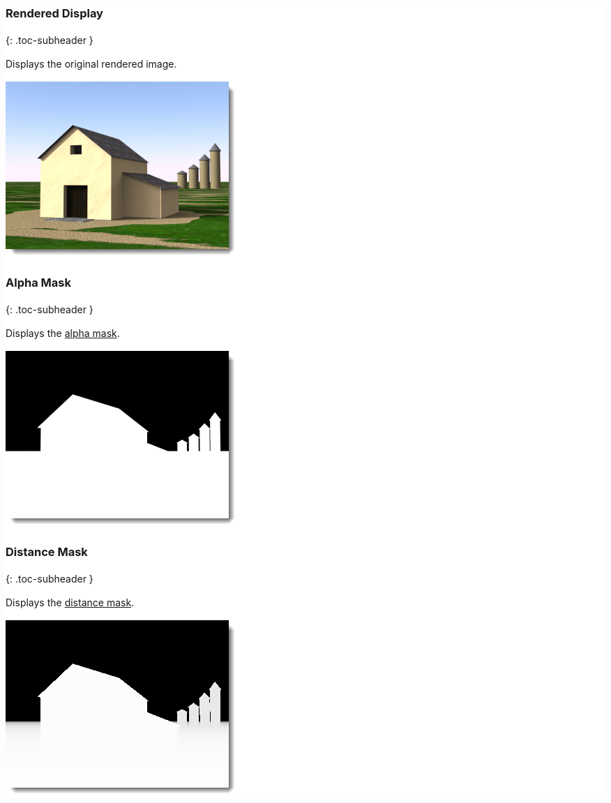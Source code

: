 
### Rendered Display
{: .toc-subheader }

Displays the original rendered image.

<img src="FX-001.png"/>


### Alpha Mask
{: .toc-subheader }

Displays the [alpha mask](Image_Editor.html#Alpha_Channel).

<img src="AlphaChannel.png"/>


### Distance Mask
{: .toc-subheader }

Displays the [distance mask](Image_Editor.html#Distance_Channel).

<img src="DistanceChannel.png"/>
